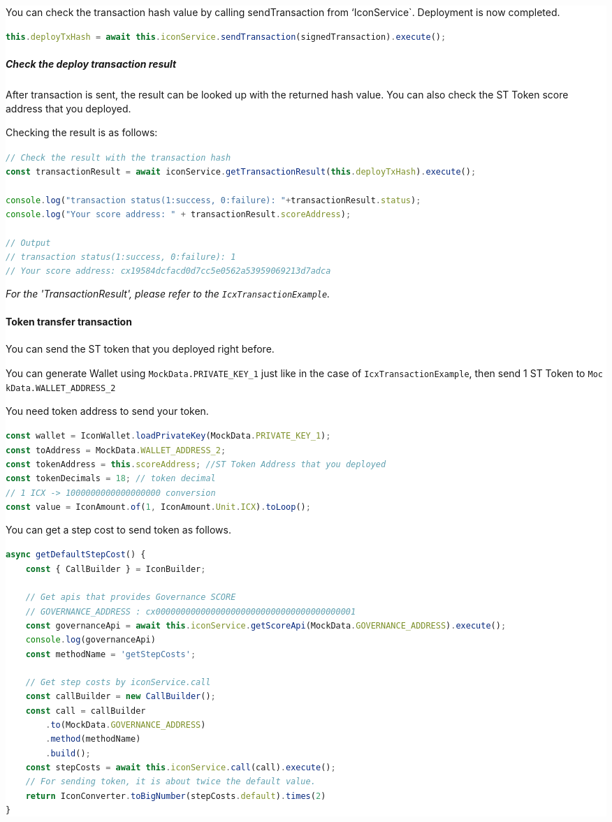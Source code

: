 You can check the transaction hash value by calling sendTransaction from ‘IconService`. Deployment is now completed.

```javascript
this.deployTxHash = await this.iconService.sendTransaction(signedTransaction).execute();
```

##### Check the deploy transaction result

After transaction is sent, the result can be looked up with the returned hash value.
You can also check the ST Token score address that you deployed.

Checking the result is as follows:

```javascript
// Check the result with the transaction hash
const transactionResult = await iconService.getTransactionResult(this.deployTxHash).execute();

console.log("transaction status(1:success, 0:failure): "+transactionResult.status);
console.log("Your score address: " + transactionResult.scoreAddress);

// Output
// transaction status(1:success, 0:failure): 1
// Your score address: cx19584dcfacd0d7cc5e0562a53959069213d7adca
```

*For the 'TransactionResult', please refer to the `IcxTransactionExample`.*

#### Token transfer transaction

You can send the ST token that you deployed right before.

You can generate Wallet using `MockData.PRIVATE_KEY_1` just like in the case of `IcxTransactionExample`, then send 1 ST Token to `MockData.WALLET_ADDRESS_2`

You need token address to send your token.

```javascript
const wallet = IconWallet.loadPrivateKey(MockData.PRIVATE_KEY_1);
const toAddress = MockData.WALLET_ADDRESS_2;
const tokenAddress = this.scoreAddress; //ST Token Address that you deployed
const tokenDecimals = 18; // token decimal
// 1 ICX -> 1000000000000000000 conversion
const value = IconAmount.of(1, IconAmount.Unit.ICX).toLoop();
```

You can get a step cost to send token as follows.

```javascript
async getDefaultStepCost() {
    const { CallBuilder } = IconBuilder;
    
    // Get apis that provides Governance SCORE
    // GOVERNANCE_ADDRESS : cx0000000000000000000000000000000000000001
    const governanceApi = await this.iconService.getScoreApi(MockData.GOVERNANCE_ADDRESS).execute();
    console.log(governanceApi)
    const methodName = 'getStepCosts';

    // Get step costs by iconService.call
    const callBuilder = new CallBuilder();
    const call = callBuilder
        .to(MockData.GOVERNANCE_ADDRESS)
        .method(methodName)
        .build();
    const stepCosts = await this.iconService.call(call).execute();
    // For sending token, it is about twice the default value.
    return IconConverter.toBigNumber(stepCosts.default).times(2)
}
```
